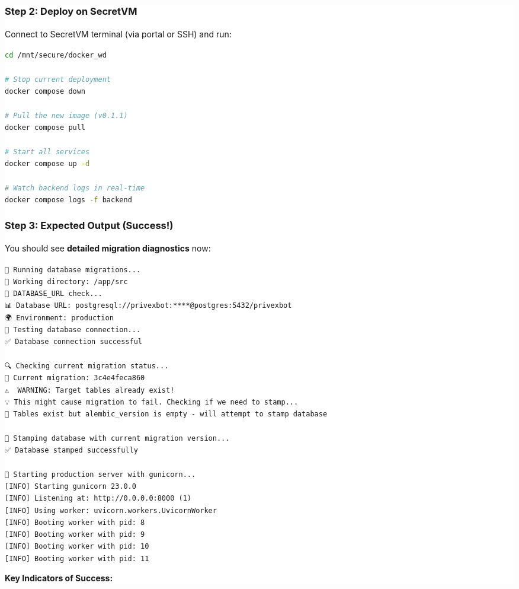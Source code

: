 ### Step 2: Deploy on SecretVM

Connect to SecretVM terminal (via portal or SSH) and run:

```bash
cd /mnt/secure/docker_wd

# Stop current deployment
docker compose down

# Pull the new image (v0.1.1)
docker compose pull

# Start all services
docker compose up -d

# Watch backend logs in real-time
docker compose logs -f backend
```

### Step 3: Expected Output (Success!)

You should see **detailed migration diagnostics** now:

```log
🔄 Running database migrations...
📍 Working directory: /app/src
🔗 DATABASE_URL check...
📊 Database URL: postgresql://privexbot:****@postgres:5432/privexbot
🌍 Environment: production
🔌 Testing database connection...
✅ Database connection successful

🔍 Checking current migration status...
📌 Current migration: 3c4e4feca860
⚠️  WARNING: Target tables already exist!
💡 This might cause migration to fail. Checking if we need to stamp...
🔧 Tables exist but alembic_version is empty - will attempt to stamp database

🔧 Stamping database with current migration version...
✅ Database stamped successfully

🚀 Starting production server with gunicorn...
[INFO] Starting gunicorn 23.0.0
[INFO] Listening at: http://0.0.0.0:8000 (1)
[INFO] Using worker: uvicorn.workers.UvicornWorker
[INFO] Booting worker with pid: 8
[INFO] Booting worker with pid: 9
[INFO] Booting worker with pid: 10
[INFO] Booting worker with pid: 11
```

**Key Indicators of Success:**
